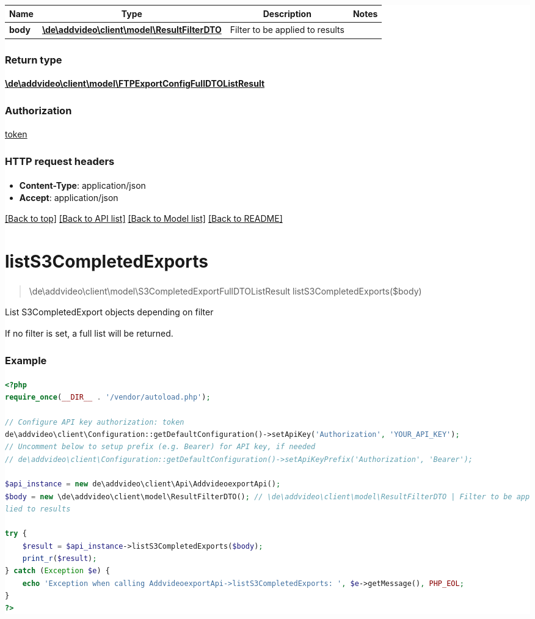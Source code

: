 Name | Type | Description  | Notes
------------- | ------------- | ------------- | -------------
 **body** | [**\de\addvideo\client\model\ResultFilterDTO**](../Model/\de\addvideo\client\model\ResultFilterDTO.md)| Filter to be applied to results |

### Return type

[**\de\addvideo\client\model\FTPExportConfigFullDTOListResult**](../Model/FTPExportConfigFullDTOListResult.md)

### Authorization

[token](../../README.md#token)

### HTTP request headers

 - **Content-Type**: application/json
 - **Accept**: application/json

[[Back to top]](#) [[Back to API list]](../../README.md#documentation-for-api-endpoints) [[Back to Model list]](../../README.md#documentation-for-models) [[Back to README]](../../README.md)

# **listS3CompletedExports**
> \de\addvideo\client\model\S3CompletedExportFullDTOListResult listS3CompletedExports($body)

List S3CompletedExport objects depending on filter

If no filter is set, a full list will be returned.

### Example
```php
<?php
require_once(__DIR__ . '/vendor/autoload.php');

// Configure API key authorization: token
de\addvideo\client\Configuration::getDefaultConfiguration()->setApiKey('Authorization', 'YOUR_API_KEY');
// Uncomment below to setup prefix (e.g. Bearer) for API key, if needed
// de\addvideo\client\Configuration::getDefaultConfiguration()->setApiKeyPrefix('Authorization', 'Bearer');

$api_instance = new de\addvideo\client\Api\AddvideoexportApi();
$body = new \de\addvideo\client\model\ResultFilterDTO(); // \de\addvideo\client\model\ResultFilterDTO | Filter to be applied to results

try {
    $result = $api_instance->listS3CompletedExports($body);
    print_r($result);
} catch (Exception $e) {
    echo 'Exception when calling AddvideoexportApi->listS3CompletedExports: ', $e->getMessage(), PHP_EOL;
}
?>
```
